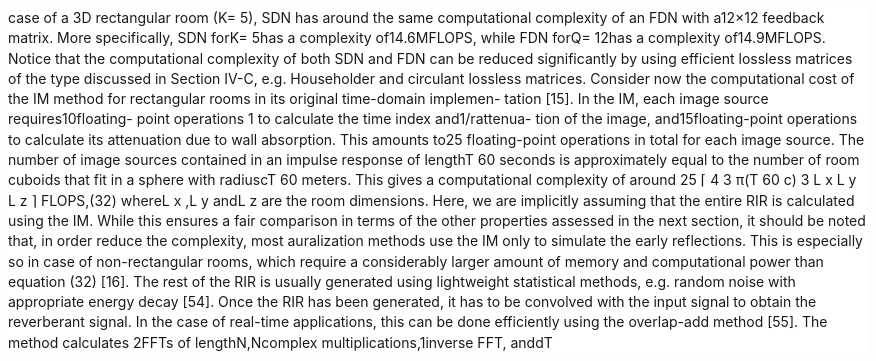 case of a 3D rectangular room (K= 5), SDN has around the
same  computational  complexity  of  an  FDN  with  a12×12
feedback  matrix.  More  specifically,  SDN  forK=  5has  a
complexity  of14.6MFLOPS,  while  FDN  forQ= 12has  a
complexity  of14.9MFLOPS.  Notice  that  the  computational
complexity of both SDN and FDN can be reduced significantly
by  using  efficient  lossless  matrices  of  the  type  discussed  in
Section IV-C, e.g. Householder and circulant lossless matrices.
Consider  now  the  computational  cost  of  the  IM  method
for  rectangular  rooms  in  its  original  time-domain  implemen-
tation [15]. In the IM, each image source requires10floating-
point operations
1
to calculate the time index and1/rattenua-
tion of the image, and15floating-point operations to calculate
its  attenuation  due  to  wall  absorption.  This  amounts  to25
floating-point  operations  in  total  for  each  image  source.  The
number of image sources contained in an impulse response of
lengthT
60
seconds  is  approximately  equal  to  the  number  of
room cuboids that fit in a sphere with radiuscT
60
meters. This
gives a computational complexity of around
25
⌈
4
3
π(T
60
c)
3
L
x
L
y
L
z
⌉
FLOPS,(32)
whereL
x
,L
y
andL
z
are the room dimensions. Here, we are
implicitly  assuming  that  the  entire  RIR  is  calculated  using
the IM. While this ensures a fair comparison in terms of the
other properties assessed in the next section, it should be noted
that, in order reduce the complexity, most auralization methods
use  the  IM  only  to  simulate  the  early  reflections.  This  is
especially so in case of non-rectangular rooms, which require
a  considerably  larger  amount  of  memory  and  computational
power than equation (32) [16]. The rest of the RIR is usually
generated  using  lightweight  statistical  methods,  e.g.  random
noise with appropriate energy decay [54].
Once  the  RIR  has  been  generated,  it  has  to  be  convolved
with  the  input  signal  to  obtain  the  reverberant  signal.  In  the
case  of  real-time  applications,  this  can  be  done  efficiently
using  the  overlap-add  method  [55].  The  method  calculates
2FFTs  of  lengthN,Ncomplex  multiplications,1inverse
FFT,  anddT